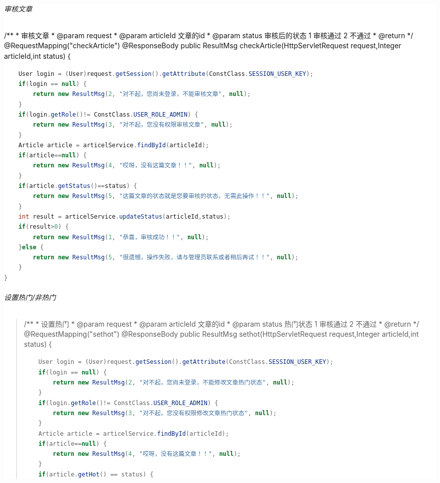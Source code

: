 ###### 审核文章

/**
	 * 审核文章
	 * @param request
	 * @param articleId  文章的id
	 * @param status  审核后的状态  1 审核通过  2 不通过
	 * @return
	 */
	@RequestMapping("checkArticle")
	@ResponseBody
	public ResultMsg checkArticle(HttpServletRequest request,Integer articleId,int status) {
		

```java
	User login = (User)request.getSession().getAttribute(ConstClass.SESSION_USER_KEY);
	if(login == null) {
		return new ResultMsg(2, "对不起，您尚未登录，不能审核文章", null);
	}
	if(login.getRole()!= ConstClass.USER_ROLE_ADMIN) {
		return new ResultMsg(3, "对不起，您没有权限审核文章", null);
	}
	Article article = articelService.findById(articleId);
	if(article==null) {
		return new ResultMsg(4, "哎呀，没有这篇文章！！", null);
	}
	if(article.getStatus()==status) {
		return new ResultMsg(5, "这篇文章的状态就是您要审核的状态，无需此操作！！", null);
	}
	int result = articelService.updateStatus(articleId,status);
	if(result>0) {
		return new ResultMsg(1, "恭喜，审核成功！！", null);
	}else {
		return new ResultMsg(5, "很遗憾，操作失败，请与管理员联系或者稍后再试！！", null);
	}
}
```


###### 设置热门/非热门

>   /**
>   	 * 设置热门
>   	 * @param request
>   	 * @param articleId  文章的id
>   	 * @param status  热门状态  1 审核通过  2 不通过
>   	 * @return
>   	 */
>   	@RequestMapping("sethot")
>   	@ResponseBody
>   	public ResultMsg sethot(HttpServletRequest request,Integer articleId,int status) {
>   		
>
>   ```java
>   	User login = (User)request.getSession().getAttribute(ConstClass.SESSION_USER_KEY);
>   	if(login == null) {
>   		return new ResultMsg(2, "对不起，您尚未登录，不能修改文章热门状态", null);
>   	}
>   	if(login.getRole()!= ConstClass.USER_ROLE_ADMIN) {
>   		return new ResultMsg(3, "对不起，您没有权限修改文章热门状态", null);
>   	}
>   	Article article = articelService.findById(articleId);
>   	if(article==null) {
>   		return new ResultMsg(4, "哎呀，没有这篇文章！！", null);
>   	}
>   	if(article.getHot() == status) {